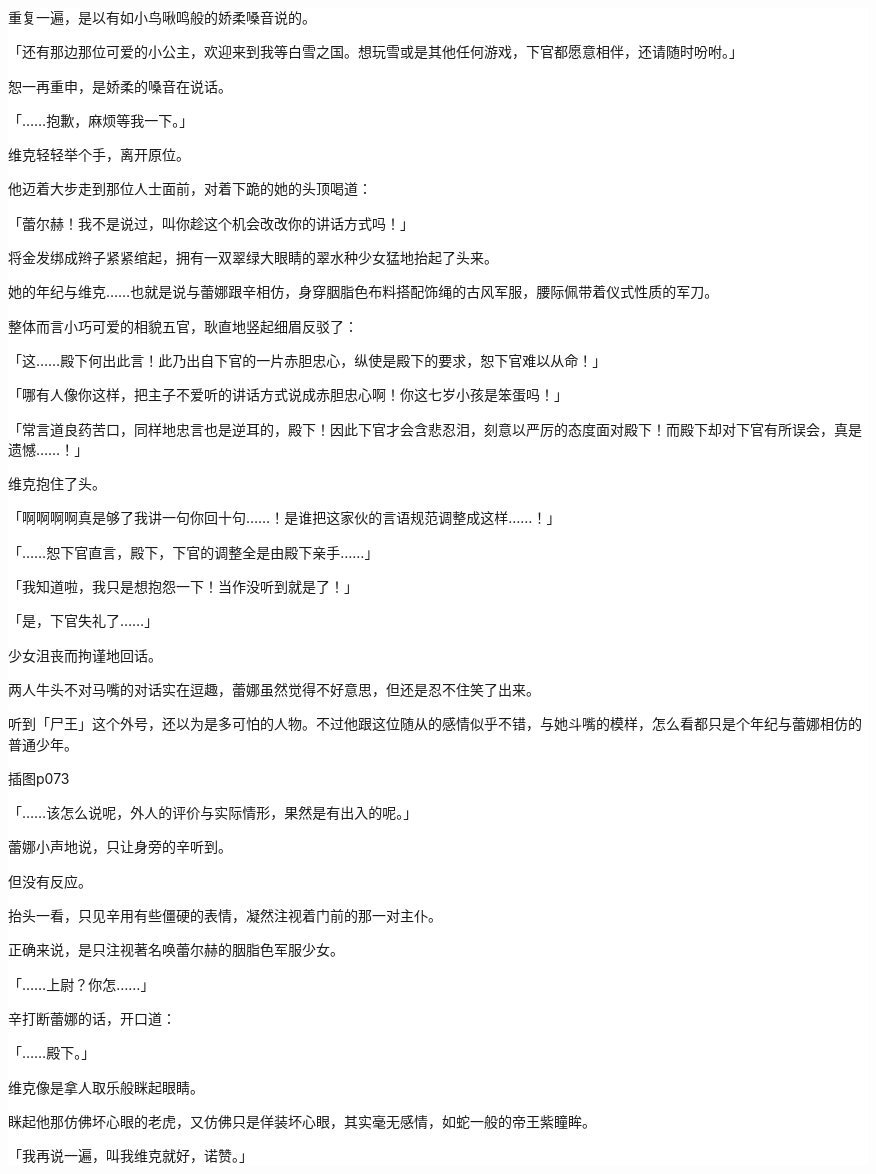 重复一遍，是以有如小鸟啾鸣般的娇柔嗓音说的。

「还有那边那位可爱的小公主，欢迎来到我等白雪之国。想玩雪或是其他任何游戏，下官都愿意相伴，还请随时吩咐。」

恕一再重申，是娇柔的嗓音在说话。

「……抱歉，麻烦等我一下。」

维克轻轻举个手，离开原位。

他迈着大步走到那位人士面前，对着下跪的她的头顶喝道：

「蕾尔赫！我不是说过，叫你趁这个机会改改你的讲话方式吗！」

将金发绑成辫子紧紧绾起，拥有一双翠绿大眼睛的翠水种少女猛地抬起了头来。

她的年纪与维克……也就是说与蕾娜跟辛相仿，身穿胭脂色布料搭配饰绳的古风军服，腰际佩带着仪式性质的军刀。

整体而言小巧可爱的相貌五官，耿直地竖起细眉反驳了：

「这……殿下何出此言！此乃出自下官的一片赤胆忠心，纵使是殿下的要求，恕下官难以从命！」

「哪有人像你这样，把主子不爱听的讲话方式说成赤胆忠心啊！你这七岁小孩是笨蛋吗！」

「常言道良药苦口，同样地忠言也是逆耳的，殿下！因此下官才会含悲忍泪，刻意以严厉的态度面对殿下！而殿下却对下官有所误会，真是遗憾……！」

维克抱住了头。

「啊啊啊啊真是够了我讲一句你回十句……！是谁把这家伙的言语规范调整成这样……！」

「……恕下官直言，殿下，下官的调整全是由殿下亲手……」

「我知道啦，我只是想抱怨一下！当作没听到就是了！」

「是，下官失礼了……」

少女沮丧而拘谨地回话。

两人牛头不对马嘴的对话实在逗趣，蕾娜虽然觉得不好意思，但还是忍不住笑了出来。

听到「尸王」这个外号，还以为是多可怕的人物。不过他跟这位随从的感情似乎不错，与她斗嘴的模样，怎么看都只是个年纪与蕾娜相仿的普通少年。

插图p073

「……该怎么说呢，外人的评价与实际情形，果然是有出入的呢。」

蕾娜小声地说，只让身旁的辛听到。

但没有反应。

抬头一看，只见辛用有些僵硬的表情，凝然注视着门前的那一对主仆。

正确来说，是只注视著名唤蕾尔赫的胭脂色军服少女。

「……上尉？你怎……」

辛打断蕾娜的话，开口道：

「……殿下。」

维克像是拿人取乐般眯起眼睛。

眯起他那仿佛坏心眼的老虎，又仿佛只是佯装坏心眼，其实毫无感情，如蛇一般的帝王紫瞳眸。

「我再说一遍，叫我维克就好，诺赞。」
